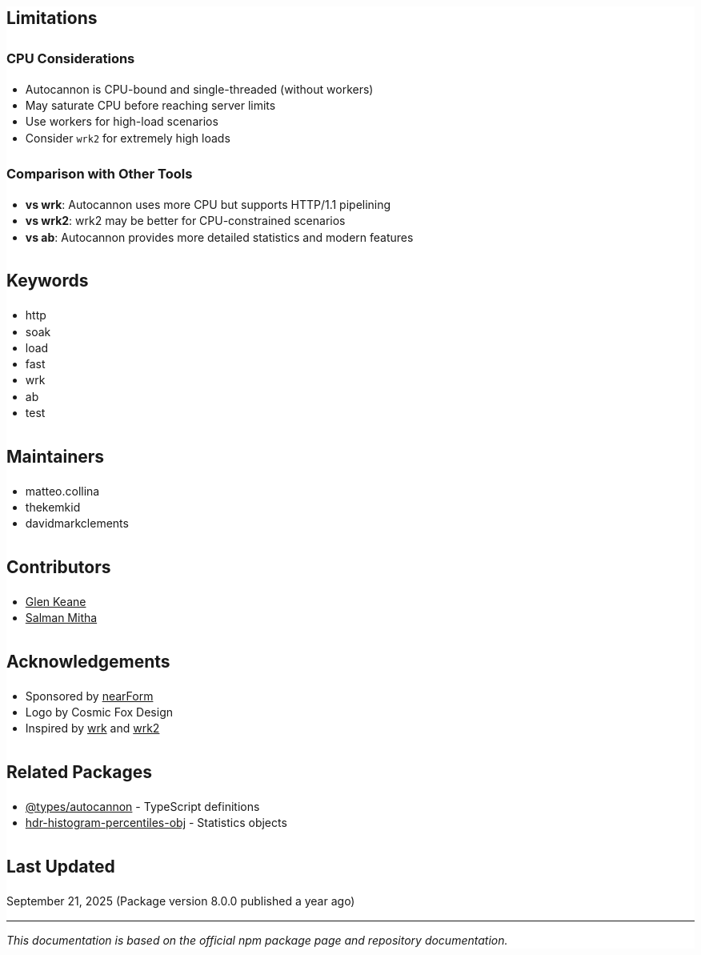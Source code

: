 ## Limitations

### CPU Considerations
- Autocannon is CPU-bound and single-threaded (without workers)
- May saturate CPU before reaching server limits
- Use workers for high-load scenarios
- Consider `wrk2` for extremely high loads

### Comparison with Other Tools
- **vs wrk**: Autocannon uses more CPU but supports HTTP/1.1 pipelining
- **vs wrk2**: wrk2 may be better for CPU-constrained scenarios
- **vs ab**: Autocannon provides more detailed statistics and modern features

## Keywords
- http
- soak
- load
- fast
- wrk
- ab
- test

## Maintainers
- matteo.collina
- thekemkid
- davidmarkclements

## Contributors
- [Glen Keane](https://github.com/GlenTiki)
- [Salman Mitha](https://github.com/salmanm)

## Acknowledgements
- Sponsored by [nearForm](http://nearform.com)
- Logo by Cosmic Fox Design
- Inspired by [wrk](https://github.com/wg/wrk) and [wrk2](https://github.com/giltene/wrk2)

## Related Packages
- [@types/autocannon](https://www.npmjs.com/package/@types/autocannon) - TypeScript definitions
- [hdr-histogram-percentiles-obj](https://github.com/thekemkid/hdr-histogram-percentiles-obj) - Statistics objects

## Last Updated
September 21, 2025 (Package version 8.0.0 published a year ago)

---

*This documentation is based on the official npm package page and repository documentation.*
